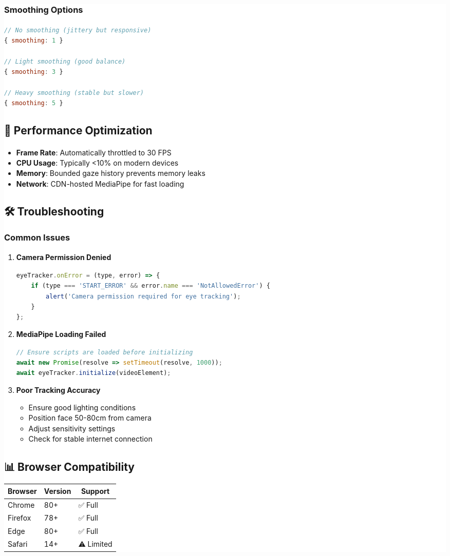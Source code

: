 ### Smoothing Options

```javascript
// No smoothing (jittery but responsive)
{ smoothing: 1 }

// Light smoothing (good balance)
{ smoothing: 3 }

// Heavy smoothing (stable but slower)
{ smoothing: 5 }
```

## 🎯 Performance Optimization

- **Frame Rate**: Automatically throttled to 30 FPS
- **CPU Usage**: Typically <10% on modern devices
- **Memory**: Bounded gaze history prevents memory leaks
- **Network**: CDN-hosted MediaPipe for fast loading

## 🛠️ Troubleshooting

### Common Issues

1. **Camera Permission Denied**
   ```javascript
   eyeTracker.onError = (type, error) => {
       if (type === 'START_ERROR' && error.name === 'NotAllowedError') {
           alert('Camera permission required for eye tracking');
       }
   };
   ```

2. **MediaPipe Loading Failed**
   ```javascript
   // Ensure scripts are loaded before initializing
   await new Promise(resolve => setTimeout(resolve, 1000));
   await eyeTracker.initialize(videoElement);
   ```

3. **Poor Tracking Accuracy**
   - Ensure good lighting conditions
   - Position face 50-80cm from camera
   - Adjust sensitivity settings
   - Check for stable internet connection

## 📊 Browser Compatibility

| Browser | Version | Support |
|---------|---------|---------|
| Chrome | 80+ | ✅ Full |
| Firefox | 78+ | ✅ Full |
| Edge | 80+ | ✅ Full |
| Safari | 14+ | ⚠️ Limited |
